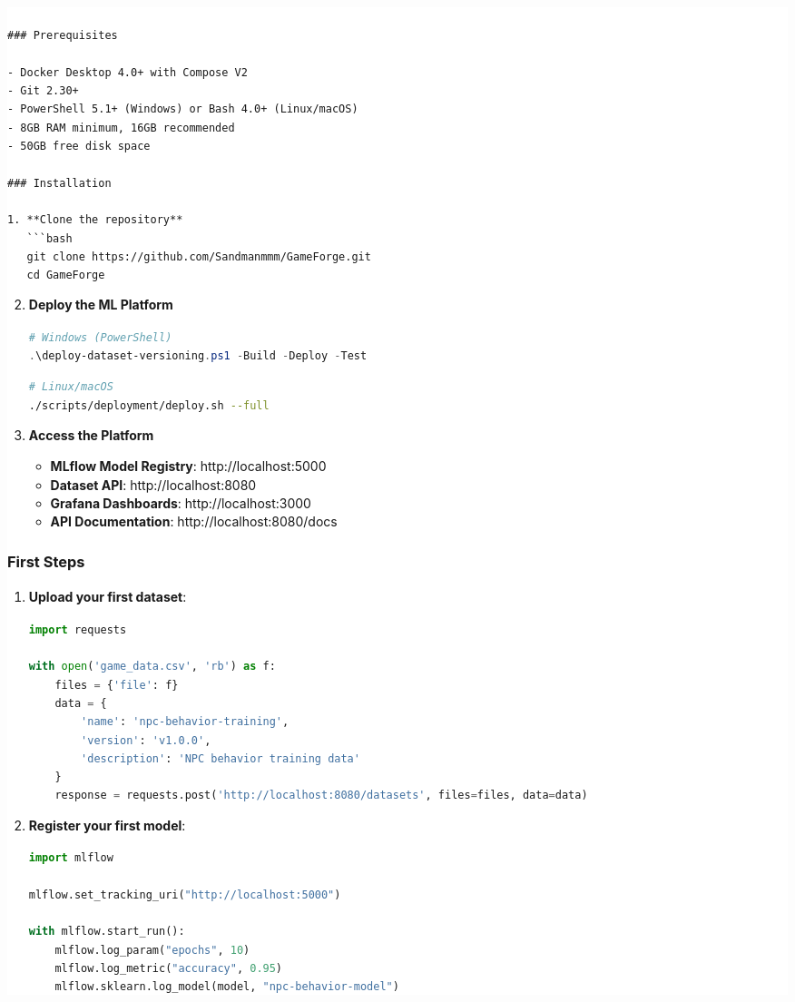```

### Prerequisites

- Docker Desktop 4.0+ with Compose V2
- Git 2.30+
- PowerShell 5.1+ (Windows) or Bash 4.0+ (Linux/macOS)
- 8GB RAM minimum, 16GB recommended
- 50GB free disk space

### Installation

1. **Clone the repository**
   ```bash
   git clone https://github.com/Sandmanmmm/GameForge.git
   cd GameForge
   ```

2. **Deploy the ML Platform**
   ```powershell
   # Windows (PowerShell)
   .\deploy-dataset-versioning.ps1 -Build -Deploy -Test
   ```
   ```bash
   # Linux/macOS
   ./scripts/deployment/deploy.sh --full
   ```

3. **Access the Platform**
   - **MLflow Model Registry**: http://localhost:5000
   - **Dataset API**: http://localhost:8080
   - **Grafana Dashboards**: http://localhost:3000
   - **API Documentation**: http://localhost:8080/docs

### First Steps

1. **Upload your first dataset**:
   ```python
   import requests
   
   with open('game_data.csv', 'rb') as f:
       files = {'file': f}
       data = {
           'name': 'npc-behavior-training',
           'version': 'v1.0.0',
           'description': 'NPC behavior training data'
       }
       response = requests.post('http://localhost:8080/datasets', files=files, data=data)
   ```

2. **Register your first model**:
   ```python
   import mlflow
   
   mlflow.set_tracking_uri("http://localhost:5000")
   
   with mlflow.start_run():
       mlflow.log_param("epochs", 10)
       mlflow.log_metric("accuracy", 0.95)
       mlflow.sklearn.log_model(model, "npc-behavior-model")
   ```
